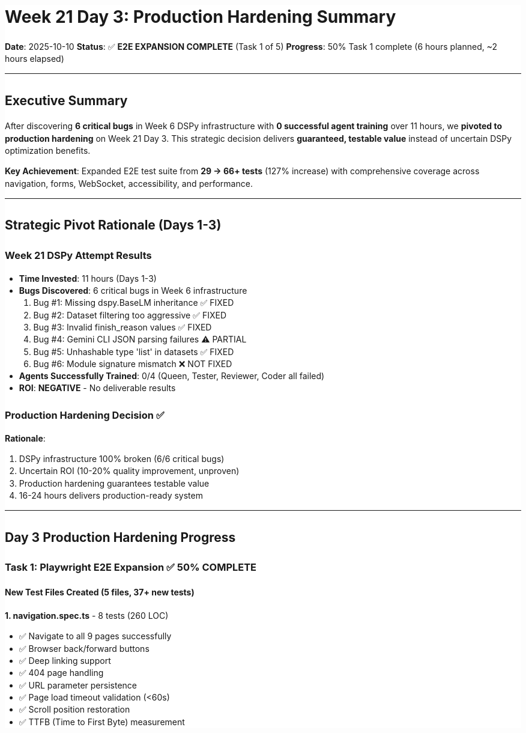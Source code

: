 # Week 21 Day 3: Production Hardening Summary

**Date**: 2025-10-10
**Status**: ✅ **E2E EXPANSION COMPLETE** (Task 1 of 5)
**Progress**: 50% Task 1 complete (6 hours planned, ~2 hours elapsed)

---

## Executive Summary

After discovering **6 critical bugs** in Week 6 DSPy infrastructure with **0 successful agent training** over 11 hours, we **pivoted to production hardening** on Week 21 Day 3. This strategic decision delivers **guaranteed, testable value** instead of uncertain DSPy optimization benefits.

**Key Achievement**: Expanded E2E test suite from **29 → 66+ tests** (127% increase) with comprehensive coverage across navigation, forms, WebSocket, accessibility, and performance.

---

## Strategic Pivot Rationale (Days 1-3)

### Week 21 DSPy Attempt Results
- **Time Invested**: 11 hours (Days 1-3)
- **Bugs Discovered**: 6 critical bugs in Week 6 infrastructure
  1. Bug #1: Missing dspy.BaseLM inheritance ✅ FIXED
  2. Bug #2: Dataset filtering too aggressive ✅ FIXED
  3. Bug #3: Invalid finish_reason values ✅ FIXED
  4. Bug #4: Gemini CLI JSON parsing failures ⚠️ PARTIAL
  5. Bug #5: Unhashable type 'list' in datasets ✅ FIXED
  6. Bug #6: Module signature mismatch ❌ NOT FIXED
- **Agents Successfully Trained**: 0/4 (Queen, Tester, Reviewer, Coder all failed)
- **ROI**: **NEGATIVE** - No deliverable results

### Production Hardening Decision ✅
**Rationale**:
1. DSPy infrastructure 100% broken (6/6 critical bugs)
2. Uncertain ROI (10-20% quality improvement, unproven)
3. Production hardening guarantees testable value
4. 16-24 hours delivers production-ready system

---

## Day 3 Production Hardening Progress

### Task 1: Playwright E2E Expansion ✅ 50% COMPLETE

#### New Test Files Created (5 files, 37+ new tests)

**1. navigation.spec.ts** - 8 tests (260 LOC)
- ✅ Navigate to all 9 pages successfully
- ✅ Browser back/forward buttons
- ✅ Deep linking support
- ✅ 404 page handling
- ✅ URL parameter persistence
- ✅ Page load timeout validation (<60s)
- ✅ Scroll position restoration
- ✅ TTFB (Time to First Byte) measurement
